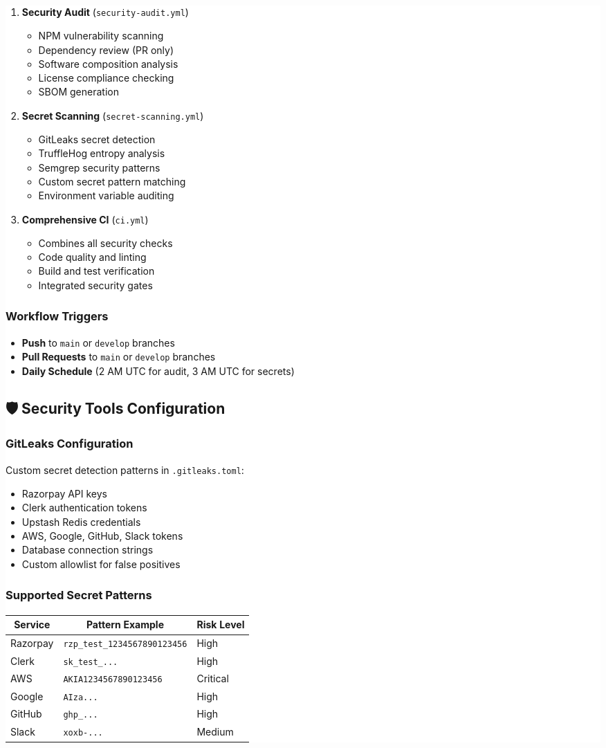 1. **Security Audit** (`security-audit.yml`)
   - NPM vulnerability scanning
   - Dependency review (PR only)
   - Software composition analysis
   - License compliance checking
   - SBOM generation

2. **Secret Scanning** (`secret-scanning.yml`)
   - GitLeaks secret detection
   - TruffleHog entropy analysis
   - Semgrep security patterns
   - Custom secret pattern matching
   - Environment variable auditing

3. **Comprehensive CI** (`ci.yml`)
   - Combines all security checks
   - Code quality and linting
   - Build and test verification
   - Integrated security gates

### Workflow Triggers

- **Push** to `main` or `develop` branches
- **Pull Requests** to `main` or `develop` branches
- **Daily Schedule** (2 AM UTC for audit, 3 AM UTC for secrets)

## 🛡️ Security Tools Configuration

### GitLeaks Configuration

Custom secret detection patterns in `.gitleaks.toml`:

- Razorpay API keys
- Clerk authentication tokens
- Upstash Redis credentials
- AWS, Google, GitHub, Slack tokens
- Database connection strings
- Custom allowlist for false positives

### Supported Secret Patterns

| Service  | Pattern Example             | Risk Level |
| -------- | --------------------------- | ---------- |
| Razorpay | `rzp_test_1234567890123456` | High       |
| Clerk    | `sk_test_...`               | High       |
| AWS      | `AKIA1234567890123456`      | Critical   |
| Google   | `AIza...`                   | High       |
| GitHub   | `ghp_...`                   | High       |
| Slack    | `xoxb-...`                  | Medium     |
